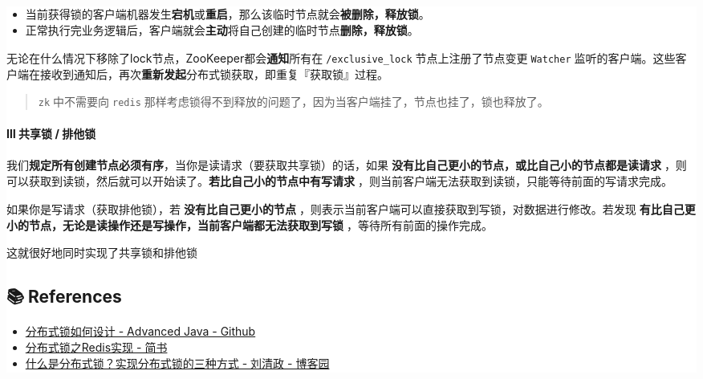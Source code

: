 - 当前获得锁的客户端机器发生**宕机**或**重启**，那么该临时节点就会**被删除，释放锁**。
- 正常执行完业务逻辑后，客户端就会**主动**将自己创建的临时节点**删除，释放锁**。

无论在什么情况下移除了lock节点，ZooKeeper都会**通知**所有在 `/exclusive_lock` 节点上注册了节点变更 `Watcher` 监听的客户端。这些客户端在接收到通知后，再次**重新发起**分布式锁获取，即重复『获取锁』过程。

> `zk` 中不需要向 `redis` 那样考虑锁得不到释放的问题了，因为当客户端挂了，节点也挂了，锁也释放了。

#### Ⅲ 共享锁 / 排他锁

我们**规定所有创建节点必须有序**，当你是读请求（要获取共享锁）的话，如果 **没有比自己更小的节点，或比自己小的节点都是读请求** ，则可以获取到读锁，然后就可以开始读了。**若比自己小的节点中有写请求** ，则当前客户端无法获取到读锁，只能等待前面的写请求完成。

如果你是写请求（获取排他锁），若 **没有比自己更小的节点** ，则表示当前客户端可以直接获取到写锁，对数据进行修改。若发现 **有比自己更小的节点，无论是读操作还是写操作，当前客户端都无法获取到写锁** ，等待所有前面的操作完成。

这就很好地同时实现了共享锁和排他锁

## 📚 References

- [分布式锁如何设计 - Advanced Java - Github](https://doocs.gitee.io/advanced-java/#/./docs/distributed-system/distributed-lock-redis-vs-zookeeper)
- [分布式锁之Redis实现 - 简书](https://www.jianshu.com/p/47fd7f86c848)
- [什么是分布式锁？实现分布式锁的三种方式 - 刘清政 - 博客园](https://www.cnblogs.com/liuqingzheng/p/11080501.html)